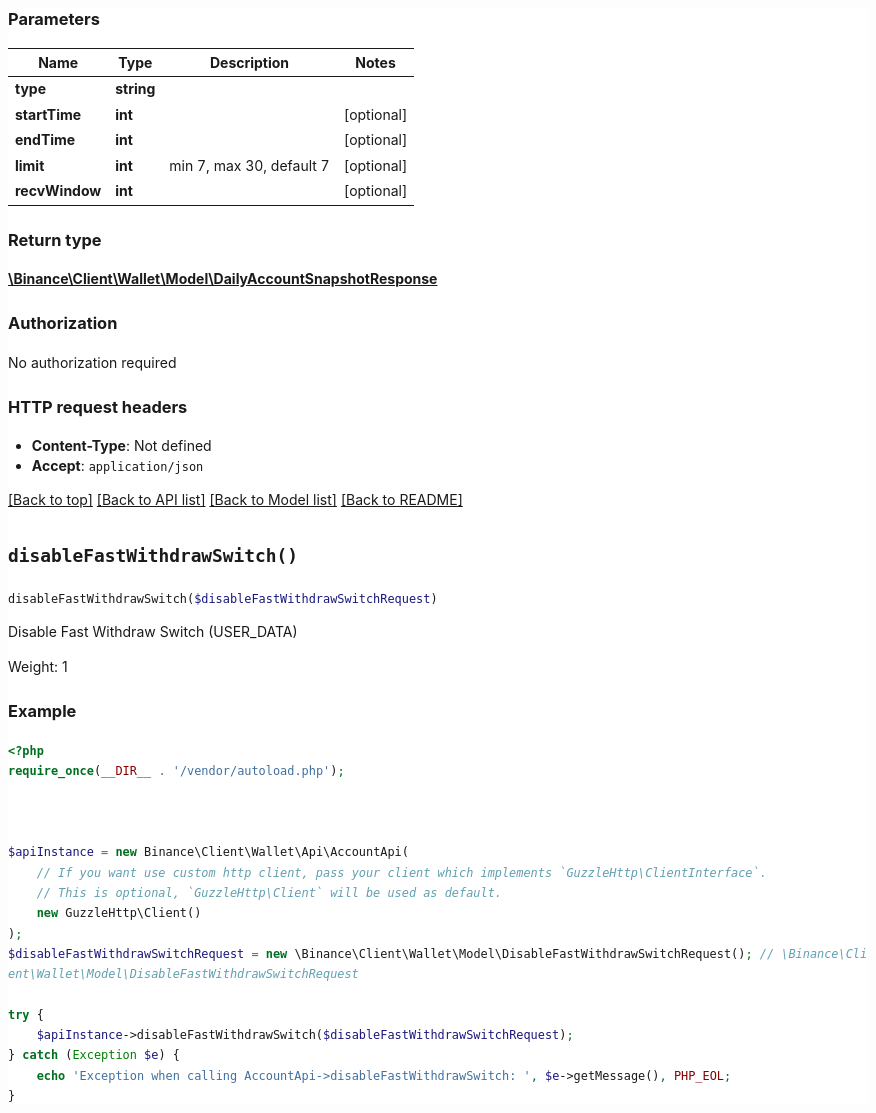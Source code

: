 ### Parameters

| Name | Type | Description  | Notes |
| ------------- | ------------- | ------------- | ------------- |
| **type** | **string**|  | |
| **startTime** | **int**|  | [optional] |
| **endTime** | **int**|  | [optional] |
| **limit** | **int**| min 7, max 30, default 7 | [optional] |
| **recvWindow** | **int**|  | [optional] |

### Return type

[**\Binance\Client\Wallet\Model\DailyAccountSnapshotResponse**](../Model/DailyAccountSnapshotResponse.md)

### Authorization

No authorization required

### HTTP request headers

- **Content-Type**: Not defined
- **Accept**: `application/json`

[[Back to top]](#) [[Back to API list]](../../README.md#endpoints)
[[Back to Model list]](../../README.md#models)
[[Back to README]](../../README.md)

## `disableFastWithdrawSwitch()`

```php
disableFastWithdrawSwitch($disableFastWithdrawSwitchRequest)
```

Disable Fast Withdraw Switch (USER_DATA)

Weight: 1

### Example

```php
<?php
require_once(__DIR__ . '/vendor/autoload.php');



$apiInstance = new Binance\Client\Wallet\Api\AccountApi(
    // If you want use custom http client, pass your client which implements `GuzzleHttp\ClientInterface`.
    // This is optional, `GuzzleHttp\Client` will be used as default.
    new GuzzleHttp\Client()
);
$disableFastWithdrawSwitchRequest = new \Binance\Client\Wallet\Model\DisableFastWithdrawSwitchRequest(); // \Binance\Client\Wallet\Model\DisableFastWithdrawSwitchRequest

try {
    $apiInstance->disableFastWithdrawSwitch($disableFastWithdrawSwitchRequest);
} catch (Exception $e) {
    echo 'Exception when calling AccountApi->disableFastWithdrawSwitch: ', $e->getMessage(), PHP_EOL;
}
```
